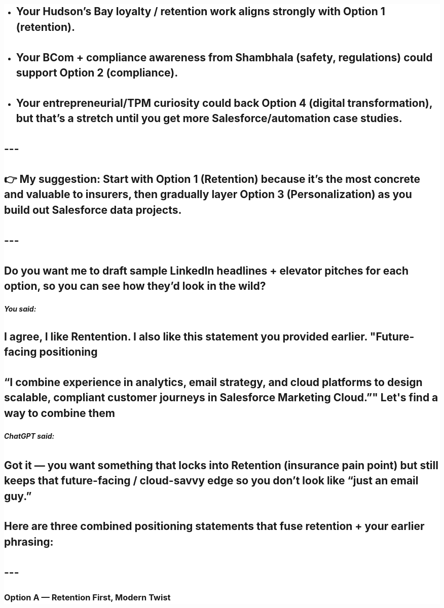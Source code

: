 * ## **Your Hudson’s Bay loyalty / retention work aligns strongly with Option 1 (retention).**

* ## **Your BCom \+ compliance awareness from Shambhala (safety, regulations) could support Option 2 (compliance).**

* ## **Your entrepreneurial/TPM curiosity could back Option 4 (digital transformation), but that’s a stretch until you get more Salesforce/automation case studies.**

## ---

## **👉 My suggestion:** **Start with Option 1 (Retention) because it’s the most concrete and valuable to insurers, then gradually layer Option 3 (Personalization) as you build out Salesforce data projects.**

## ---

## **Do you want me to draft sample LinkedIn headlines \+ elevator pitches for each option, so you can see how they’d look in the wild?**

##### **You said:**

## **I agree, I like Rentention. I also like this statement you provided earlier. "Future-facing positioning**

## 

## **“I combine experience in analytics, email strategy, and cloud platforms to design scalable, compliant customer journeys in Salesforce Marketing Cloud.”" Let's find a way to combine them**

###### **ChatGPT said:**

## **Got it — you want something that locks into Retention (insurance pain point) but still keeps that future-facing / cloud-savvy edge so you don’t look like “just an email guy.”**

## **Here are three combined positioning statements that fuse retention \+ your earlier phrasing:**

## ---

### **Option A — Retention First, Modern Twist**

